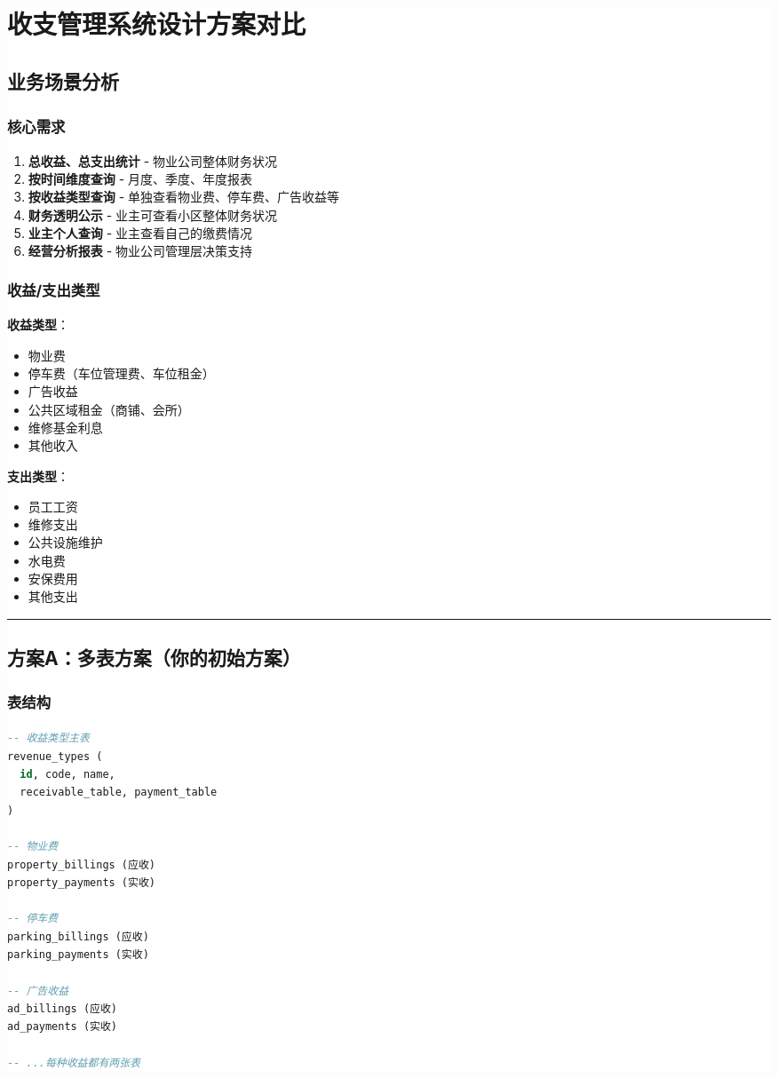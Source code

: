 # 收支管理系统设计方案对比

## 业务场景分析

### 核心需求
1. **总收益、总支出统计** - 物业公司整体财务状况
2. **按时间维度查询** - 月度、季度、年度报表
3. **按收益类型查询** - 单独查看物业费、停车费、广告收益等
4. **财务透明公示** - 业主可查看小区整体财务状况
5. **业主个人查询** - 业主查看自己的缴费情况
6. **经营分析报表** - 物业公司管理层决策支持

### 收益/支出类型
**收益类型**：
- 物业费
- 停车费（车位管理费、车位租金）
- 广告收益
- 公共区域租金（商铺、会所）
- 维修基金利息
- 其他收入

**支出类型**：
- 员工工资
- 维修支出
- 公共设施维护
- 水电费
- 安保费用
- 其他支出

---

## 方案A：多表方案（你的初始方案）

### 表结构

```sql
-- 收益类型主表
revenue_types (
  id, code, name,
  receivable_table, payment_table
)

-- 物业费
property_billings (应收)
property_payments (实收)

-- 停车费
parking_billings (应收)
parking_payments (实收)

-- 广告收益
ad_billings (应收)
ad_payments (实收)

-- ...每种收益都有两张表
```

